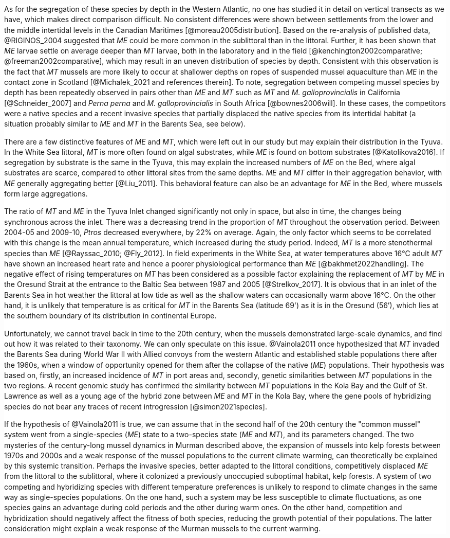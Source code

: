 As for the segregation of these species by depth in the Western Atlantic, no one has studied it in detail on vertical transects as we have, which makes direct comparison difficult. No consistent differences were shown between settlements from the lower and the middle intertidal levels in the Canadian Maritimes [@moreau2005distribution]. Based on the re-analysis of published data, @RIGINOS_2004 suggested that *ME* could be more common in the sublittoral than in the littoral. Further, it has been shown that *ME* larvae settle on average deeper than *MT* larvae, both in the laboratory and in the field [@kenchington2002comparative; @freeman2002comparative], which may result in an uneven distribution of species by depth. Consistent with this observation is the fact that *MT* mussels are more likely to occur at shallower depths on ropes of suspended mussel aquaculture than *ME* in the contact zone in Scotland [@Michalek_2021 and references therein]. To note, segregation between competing mussel species by depth has been repeatedly observed in pairs other than *ME* and *MT* such as *MT* and *M. galloprovincialis* in California [@Schneider_2007] and *Perna perna* and *M. galloprovincialis* in South Africa [@bownes2006will]. In these cases, the competitors were a native species and a recent invasive species that partially displaced the native species from its intertidal habitat (a situation probably similar to *ME* and *MT* in the Barents Sea, see below).

There are a few distinctive features of *ME* and *MT*, which were left out in our study but may explain their distribution in the Tyuva. In the White Sea littoral, *MT* is more often found on algal substrates, while *ME* is found on bottom substrates [@Katolikova2016]. If segregation by substrate is the same in the Tyuva, this may explain the increased numbers of *ME* on the Bed, where algal substrates are scarce, compared to other littoral sites from the same depths. *ME* and *MT* differ in their aggregation behavior, with *ME* generally aggregating better [@Liu_2011]. This behavioral feature can also be an advantage for *ME* in the Bed, where mussels form large aggregations.

The ratio of *MT* and *ME* in the Tyuva Inlet changed significantly not only in space, but also in time, the changes being synchronous across the inlet. There was a decreasing trend in the proportion of *MT* throughout the observation period. Between 2004-05 and 2009-10, *Ptros* decreased everywhere, by 22% on average. Again, the only factor which seems to be correlated with this change is the mean annual temperature, which increased during the study period. Indeed, *MT* is a more stenothermal species than *ME*  [@Rayssac_2010; @Fly_2012]. In field experiments in the White Sea, at water temperatures above 16°C adult *MT* have shown an increased heart rate and hence a poorer physiological performance than *ME* [@bakhmet2022handling]. The negative effect of rising temperatures on *MT* has been considered as a possible factor explaining the replacement of *MT* by *ME* in the Oresund Strait at the entrance to the Baltic Sea between 1987 and 2005 [@Strelkov_2017]. It is obvious that in an inlet of the Barents Sea in hot weather the littoral at low tide as well as the shallow waters can occasionally warm above 16°C. On the other hand, it is unlikely that temperature is as critical for *MT* in the Barents Sea (latitude 69') as it is in the Oresund (56’), which lies at the southern boundary of its distribution in continental Europe.

Unfortunately, we cannot travel back in time to the 20th century, when the mussels demonstrated large-scale dynamics, and find out how it was related to their taxonomy. We can only speculate on this issue. @Vainola2011 once hypothesized that *MT* invaded the Barents Sea during World War II with Allied convoys from the western Atlantic and established stable populations there after the 1960s, when a window of opportunity opened for them after the collapse of the native (*ME*) populations. Their hypothesis was based on, firstly, an increased incidence of *MT* in port areas and, secondly, genetic similarities between *MT* populations in the two regions. A recent genomic study has confirmed the similarity between *MT* populations in the Kola Bay and the Gulf of St. Lawrence as well as a young age of the hybrid zone between *ME* and *MT* in the Kola Bay, where the gene pools of hybridizing species do not bear any traces of recent introgression [@simon2021species]. 

If the hypothesis of @Vainola2011 is true, we can assume that in the second half of the 20th century the "common mussel" system went from a single-species (*ME*) state to a two-species state (*ME* and *MT*), and its parameters changed. The two mysteries of the century-long mussel dynamics in Murman described above, the expansion of mussels into kelp forests between 1970s and 2000s and a weak response of the mussel populations to the current climate warming,  can theoretically be explained by this systemic transition. Perhaps the invasive species, better adapted to the littoral conditions, competitively displaced *ME* from the littoral to the sublittoral, where it colonized a previously unoccupied suboptimal habitat, kelp forests. A system of two competing and hybridizing species with different temperature preferences is unlikely to respond to climate changes in the same way as single-species populations. On the one hand, such a system may be less susceptible to climate fluctuations, as one species gains an advantage during cold periods and the other during warm ones. On the other hand, competition and hybridization should negatively affect the fitness of both species, reducing the growth potential of their populations. The latter consideration might explain a weak response of the Murman mussels to the current warming.
